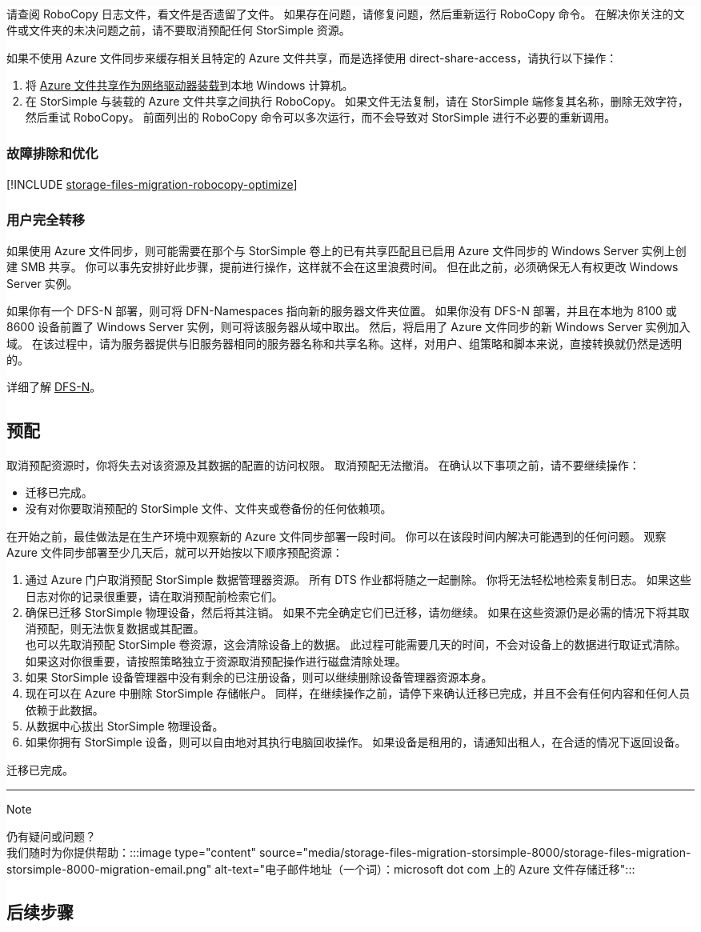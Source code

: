 请查阅 RoboCopy 日志文件，看文件是否遗留了文件。 如果存在问题，请修复问题，然后重新运行 RoboCopy 命令。 在解决你关注的文件或文件夹的未决问题之前，请不要取消预配任何 StorSimple 资源。

如果不使用 Azure 文件同步来缓存相关且特定的 Azure 文件共享，而是选择使用 direct-share-access，请执行以下操作：

1. 将 [Azure 文件共享作为网络驱动器装载](storage-how-to-use-files-windows.md#mount-the-azure-file-share)到本地 Windows 计算机。
1. 在 StorSimple 与装载的 Azure 文件共享之间执行 RoboCopy。 如果文件无法复制，请在 StorSimple 端修复其名称，删除无效字符， 然后重试 RoboCopy。 前面列出的 RoboCopy 命令可以多次运行，而不会导致对 StorSimple 进行不必要的重新调用。

### <a name="troubleshoot-and-optimize"></a>故障排除和优化

[!INCLUDE [storage-files-migration-robocopy-optimize](../../../includes/storage-files-migration-robocopy-optimize.md)]

### <a name="user-cut-over"></a>用户完全转移

如果使用 Azure 文件同步，则可能需要在那个与 StorSimple 卷上的已有共享匹配且已启用 Azure 文件同步的 Windows Server 实例上创建 SMB 共享。 你可以事先安排好此步骤，提前进行操作，这样就不会在这里浪费时间。 但在此之前，必须确保无人有权更改 Windows Server 实例。

如果你有一个 DFS-N 部署，则可将 DFN-Namespaces 指向新的服务器文件夹位置。 如果你没有 DFS-N 部署，并且在本地为 8100 或 8600 设备前置了 Windows Server 实例，则可将该服务器从域中取出。 然后，将启用了 Azure 文件同步的新 Windows Server 实例加入域。 在该过程中，请为服务器提供与旧服务器相同的服务器名称和共享名称。这样，对用户、组策略和脚本来说，直接转换就仍然是透明的。

详细了解 [DFS-N](/windows-server/storage/dfs-namespaces/dfs-overview)。

## <a name="deprovision"></a>预配

取消预配资源时，你将失去对该资源及其数据的配置的访问权限。 取消预配无法撤消。 在确认以下事项之前，请不要继续操作：

* 迁移已完成。
* 没有对你要取消预配的 StorSimple 文件、文件夹或卷备份的任何依赖项。

在开始之前，最佳做法是在生产环境中观察新的 Azure 文件同步部署一段时间。 你可以在该段时间内解决可能遇到的任何问题。 观察 Azure 文件同步部署至少几天后，就可以开始按以下顺序预配资源：

1. 通过 Azure 门户取消预配 StorSimple 数据管理器资源。 所有 DTS 作业都将随之一起删除。 你将无法轻松地检索复制日志。 如果这些日志对你的记录很重要，请在取消预配前检索它们。
1. 确保已迁移 StorSimple 物理设备，然后将其注销。 如果不完全确定它们已迁移，请勿继续。 如果在这些资源仍是必需的情况下将其取消预配，则无法恢复数据或其配置。<br>也可以先取消预配 StorSimple 卷资源，这会清除设备上的数据。 此过程可能需要几天的时间，不会对设备上的数据进行取证式清除。 如果这对你很重要，请按照策略独立于资源取消预配操作进行磁盘清除处理。
1. 如果 StorSimple 设备管理器中没有剩余的已注册设备，则可以继续删除设备管理器资源本身。
1. 现在可以在 Azure 中删除 StorSimple 存储帐户。 同样，在继续操作之前，请停下来确认迁移已完成，并且不会有任何内容和任何人员依赖于此数据。
1. 从数据中心拔出 StorSimple 物理设备。
1. 如果你拥有 StorSimple 设备，则可以自由地对其执行电脑回收操作。 如果设备是租用的，请通知出租人，在合适的情况下返回设备。

迁移已完成。

---

> [!NOTE]
> 仍有疑问或问题？</br>
> 我们随时为你提供帮助：:::image type="content" source="media/storage-files-migration-storsimple-8000/storage-files-migration-storsimple-8000-migration-email.png" alt-text="电子邮件地址（一个词）：microsoft dot com 上的 Azure 文件存储迁移":::

## <a name="next-steps"></a>后续步骤
